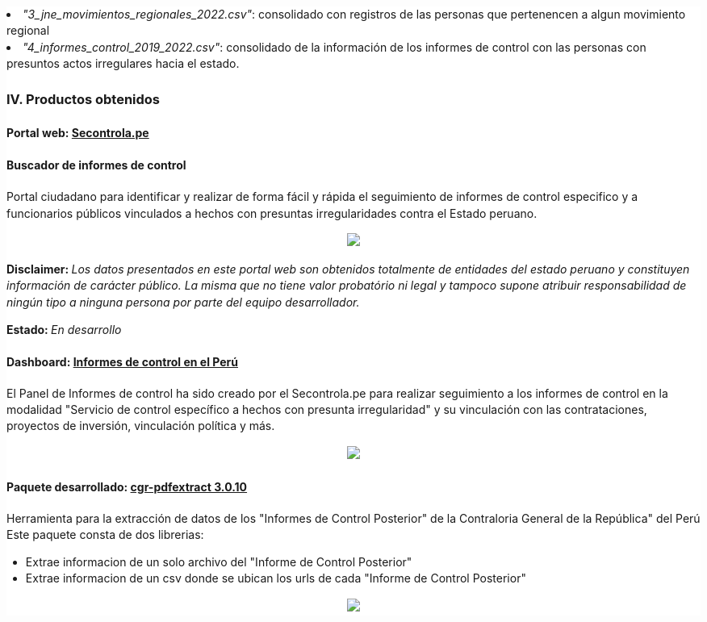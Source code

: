   <li><em>"3_jne_movimientos_regionales_2022.csv"</em>: consolidado con registros de las personas que pertenencen a algun movimiento regional</li>
  <li><em>"4_informes_control_2019_2022.csv"</em>: consolidado de la información de los informes de control con las personas con presuntos actos irregulares hacia el estado.</li>
 </ul>
</ol>

### IV. Productos obtenidos

#### Portal web: <a href="https://neracs.github.io/secontrola/"> Secontrola.pe </a>
#### Buscador de informes de control 

Portal ciudadano para identificar y realizar de forma fácil y rápida el seguimiento de informes de control especifico y a funcionarios públicos vinculados a hechos con presuntas irregularidades contra el Estado peruano.

<p align="center">
  <img width="600" src='img/secontrolape.jpg'>
</p>

<b>Disclaimer: </b> <em>Los datos presentados en este portal web son obtenidos totalmente de entidades del estado peruano y constituyen información de carácter público. La misma que no tiene valor probatório ni legal y tampoco supone atribuir responsabilidad de ningún tipo a ninguna persona por parte del equipo desarrollador.</em>

<b>Estado: </b> <em>En desarrollo</em>

#### Dashboard: <a href="https://app.powerbi.com/view?r=eyJrIjoiMmRiY2M0ODAtYWQxMy00YTY0LThiYmMtNjdiZTBlZDg2NjZjIiwidCI6IjE3OWJkZGE4LWQ5NjQtNDNmZi1hZDNiLTY3NDE4NmEyZmEyOCIsImMiOjR9"> Informes de control en el Perú </a>
El Panel de Informes de control ha sido creado por el Secontrola.pe para realizar seguimiento a los informes de control en la modalidad "Servicio de control específico a hechos con presunta irregularidad" y su vinculación con las contrataciones, proyectos de inversión, vinculación política y más.

<p align="center">
  <img width="600" src='img/dashboard.jpg'>
</p>

#### Paquete desarrollado: <a href="https://pypi.org/project/cgr-pdfextract/"> cgr-pdfextract 3.0.10 </a>

Herramienta para la extracción de datos de los "Informes de Control Posterior" de la Contraloria General de la República" del Perú
Este paquete consta de dos librerias: 

<ul>
<li>Extrae informacion de un solo archivo del "Informe de Control Posterior" </li>
<li>Extrae informacion de un csv donde se ubican los urls de cada "Informe de Control Posterior"</li>
</ul>

<p align="center">
  <img width="600" src='img/pypi.jpg'>
</p>
